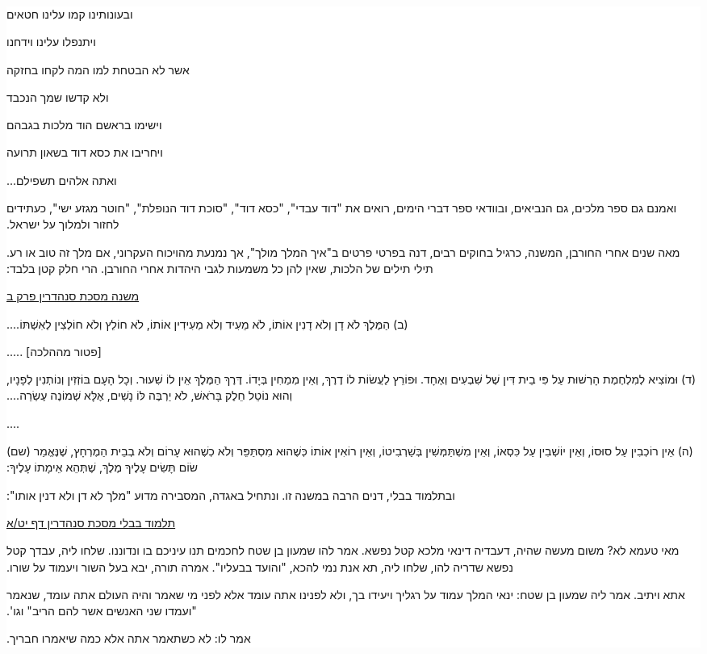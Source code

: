 <span dir="rtl">ובעונותינו קמו עלינו חטאים</span>

<span dir="rtl">ויתנפלו עלינו וידחנו</span>

<span dir="rtl">אשר לא הבטחת למו המה לקחו בחזקה</span>

<span dir="rtl">ולא קדשו שמך הנכבד</span>

<span dir="rtl">וישימו בראשם הוד מלכות בגבהם</span>

<span dir="rtl">ויחריבו את כסא דוד בשאון תרועה</span>

<span dir="rtl">ואתה אלהים תשפילם...</span>

<span dir="rtl">ואמנם גם ספר מלכים, גם הנביאים, ובוודאי ספר דברי הימים,
רואים את "דוד עבדי", "כסא דוד", "סוכת דוד הנופלת", "חוטר מגזע ישי",
כעתידים לחזור ולמלוך על ישראל.</span>

<span dir="rtl">מאה שנים אחרי החורבן, המשנה, כרגיל בחוקים רבים, דנה
בפרטי פרטים ב"איך המלך מולך", אך נמנעת מהויכוח העקרוני, אם מלך זה טוב או
רע. תילי תילים של הלכות, שאין להן כל משמעות לגבי היהדות אחרי החורבן. הרי
חלק קטן בלבד:</span>

<span dir="rtl"><u>משנה מסכת סנהדרין פרק ב</u></span>

<span dir="rtl">(ב) הַמֶּלֶךְ לֹא דָן וְלֹא דָנִין אוֹתוֹ, לֹא מֵעִיד וְלֹא מְעִידִין אוֹתוֹ,
לֹא חוֹלֵץ וְלֹא חוֹלְצִין לְאִשְׁתּוֹ....</span>

<span dir="rtl">\[פטור מההלכה\] .....</span>

<span dir="rtl">(ד) וּמוֹצִיא לְמִלְחֶמֶת הָרְשׁוּת עַל פִּי בֵית דִּין שֶׁל שִׁבְעִים וְאֶחָד.
וּפוֹרֵץ לַעֲשׂוֹת לוֹ דֶרֶךְ, וְאֵין מְמַחִין בְּיָדוֹ. דֶּרֶךְ הַמֶּלֶךְ אֵין לוֹ שִׁעוּר. וְכָל הָעָם
בּוֹזְזִין וְנוֹתְנִין לְפָנָיו, וְהוּא נוֹטֵל חֵלֶק בָּרֹאשׁ, לֹא יַרְבֶּה לּוֹ נָשִׁים, אֶלָּא שְׁמוֹנֶה
עֶשְׂרֵה....</span>

<span dir="rtl">....</span>

<span dir="rtl">(ה) אֵין רוֹכְבִין עַל סוּסוֹ, וְאֵין יוֹשְׁבִין עַל כִּסְאוֹ, וְאֵין
מִשְׁתַּמְּשִׁין בְּשַׁרְבִיטוֹ, וְאֵין רוֹאִין אוֹתוֹ כְּשֶׁהוּא מִסְתַּפֵּר וְלֹא כְשֶׁהוּא עָרוֹם וְלֹא בְבֵית
הַמֶרְחָץ, שֶׁנֶּאֱמַר (שם) שׂוֹם תָּשִׂים עָלֶיךָ מֶלֶךְ, שֶׁתְּהֵא אֵימָתוֹ עָלֶיךָ:</span>

<span dir="rtl">ובתלמוד בבלי, דנים הרבה במשנה זו. ונתחיל באגדה, המסבירה
מדוע "מלך לא דן ולא דנין אותו":</span>

<span dir="rtl"><u>תלמוד בבלי מסכת סנהדרין דף יט/א</u></span>

<span dir="rtl">מאי טעמא לא? משום מעשה שהיה, דעבדיה דינאי מלכא קטל נפשא.
אמר להו שמעון בן שטח לחכמים תנו עיניכם בו ונדוננו. שלחו ליה, עבדך קטל
נפשא שדריה להו, שלחו ליה, תא אנת נמי להכא, "והועד בבעליו". אמרה תורה,
יבא בעל השור ויעמוד על שורו.</span>

<span dir="rtl">אתא ויתיב. אמר ליה שמעון בן שטח: ינאי המלך עמוד על רגליך
ויעידו בך, ולא לפנינו אתה עומד אלא לפני מי שאמר והיה העולם אתה עומד,
שנאמר "ועמדו שני האנשים אשר להם הריב" וגו'.</span>

<span dir="rtl">אמר לו: לא כשתאמר אתה אלא כמה שיאמרו חבריך.</span>
